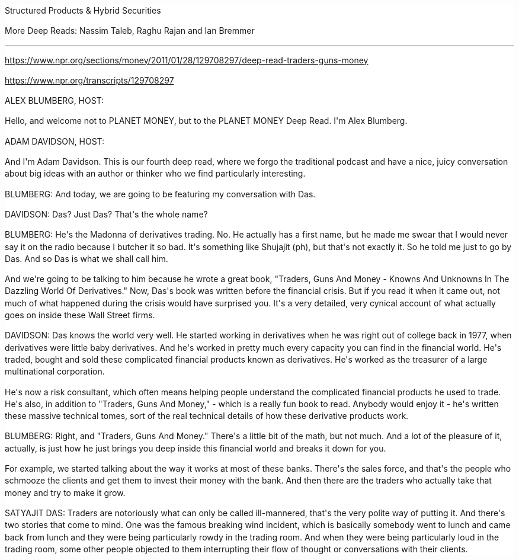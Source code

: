 Structured Products & Hybrid Securities

More Deep Reads: Nassim Taleb, Raghu Rajan and Ian Bremmer

----

https://www.npr.org/sections/money/2011/01/28/129708297/deep-read-traders-guns-money

https://www.npr.org/transcripts/129708297

ALEX BLUMBERG, HOST:

Hello, and welcome not to PLANET MONEY, but to the PLANET MONEY Deep Read. I'm Alex Blumberg.

ADAM DAVIDSON, HOST:

And I'm Adam Davidson. This is our fourth deep read, where we forgo the traditional podcast and have a nice, juicy conversation about big ideas with an author or thinker who we find particularly interesting.

BLUMBERG: And today, we are going to be featuring my conversation with Das.

DAVIDSON: Das? Just Das? That's the whole name?

BLUMBERG: He's the Madonna of derivatives trading. No. He actually has a first name, but he made me swear that I would never say it on the radio because I butcher it so bad. It's something like Shujajit (ph), but that's not exactly it. So he told me just to go by Das. And so Das is what we shall call him.

And we're going to be talking to him because he wrote a great book, "Traders, Guns And Money - Knowns And Unknowns In The Dazzling World Of Derivatives." Now, Das's book was written before the financial crisis. But if you read it when it came out, not much of what happened during the crisis would have surprised you. It's a very detailed, very cynical account of what actually goes on inside these Wall Street firms.

DAVIDSON: Das knows the world very well. He started working in derivatives when he was right out of college back in 1977, when derivatives were little baby derivatives. And he's worked in pretty much every capacity you can find in the financial world. He's traded, bought and sold these complicated financial products known as derivatives. He's worked as the treasurer of a large multinational corporation.

He's now a risk consultant, which often means helping people understand the complicated financial products he used to trade. He's also, in addition to "Traders, Guns And Money," - which is a really fun book to read. Anybody would enjoy it - he's written these massive technical tomes, sort of the real technical details of how these derivative products work.

BLUMBERG: Right, and "Traders, Guns And Money." There's a little bit of the math, but not much. And a lot of the pleasure of it, actually, is just how he just brings you deep inside this financial world and breaks it down for you.

For example, we started talking about the way it works at most of these banks. There's the sales force, and that's the people who schmooze the clients and get them to invest their money with the bank. And then there are the traders who actually take that money and try to make it grow.

SATYAJIT DAS: Traders are notoriously what can only be called ill-mannered, that's the very polite way of putting it. And there's two stories that come to mind. One was the famous breaking wind incident, which is basically somebody went to lunch and came back from lunch and they were being particularly rowdy in the trading room. And when they were being particularly loud in the trading room, some other people objected to them interrupting their flow of thought or conversations with their clients.
